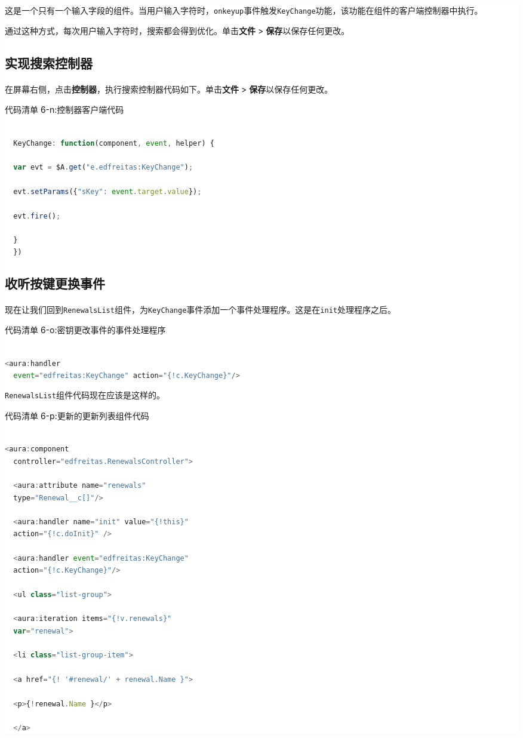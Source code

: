 这是一个只有一个输入字段的组件。当用户输入字符时，`onkeyup`事件触发`KeyChange`功能，该功能在组件的客户端控制器中执行。

通过这种方式，每次用户输入字符时，搜索都会得到优化。单击**文件** > **保存**以保存任何更改。

## 实现搜索控制器

在屏幕右侧，点击**控制器**，执行搜索控制器代码如下。单击**文件** > **保存**以保存任何更改。

代码清单 6-n:控制器客户端代码

```js

  KeyChange: function(component, event, helper) {

  var evt = $A.get("e.edfreitas:KeyChange");

  evt.setParams({"sKey": event.target.value});

  evt.fire();

  }
  })

```

## 收听按键更换事件

现在让我们回到`RenewalsList`组件，为`KeyChange`事件添加一个事件处理程序。这是在`init`处理程序之后。

代码清单 6-o:密钥更改事件的事件处理程序

```js

<aura:handler
  event="edfreitas:KeyChange" action="{!c.KeyChange}"/>

```

`RenewalsList`组件代码现在应该是这样的。

代码清单 6-p:更新的更新列表组件代码

```js

<aura:component
  controller="edfreitas.RenewalsController">

  <aura:attribute name="renewals"
  type="Renewal__c[]"/>

  <aura:handler name="init" value="{!this}"
  action="{!c.doInit}" />

  <aura:handler event="edfreitas:KeyChange"
  action="{!c.KeyChange}"/>

  <ul class="list-group">

  <aura:iteration items="{!v.renewals}"
  var="renewal">

  <li class="list-group-item">

  <a href="{! '#renewal/' + renewal.Name }">

  <p>{!renewal.Name }</p>

  </a>
```